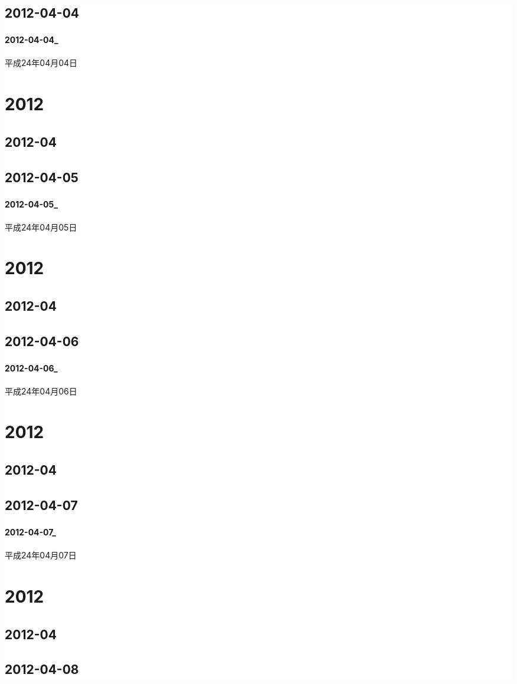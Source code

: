 ## 2012-04-04

#### 2012-04-04_

平成24年04月04日


# 2012

## 2012-04

## 2012-04-05

#### 2012-04-05_

平成24年04月05日


# 2012

## 2012-04

## 2012-04-06

#### 2012-04-06_

平成24年04月06日


# 2012

## 2012-04

## 2012-04-07

#### 2012-04-07_

平成24年04月07日


# 2012

## 2012-04

## 2012-04-08

